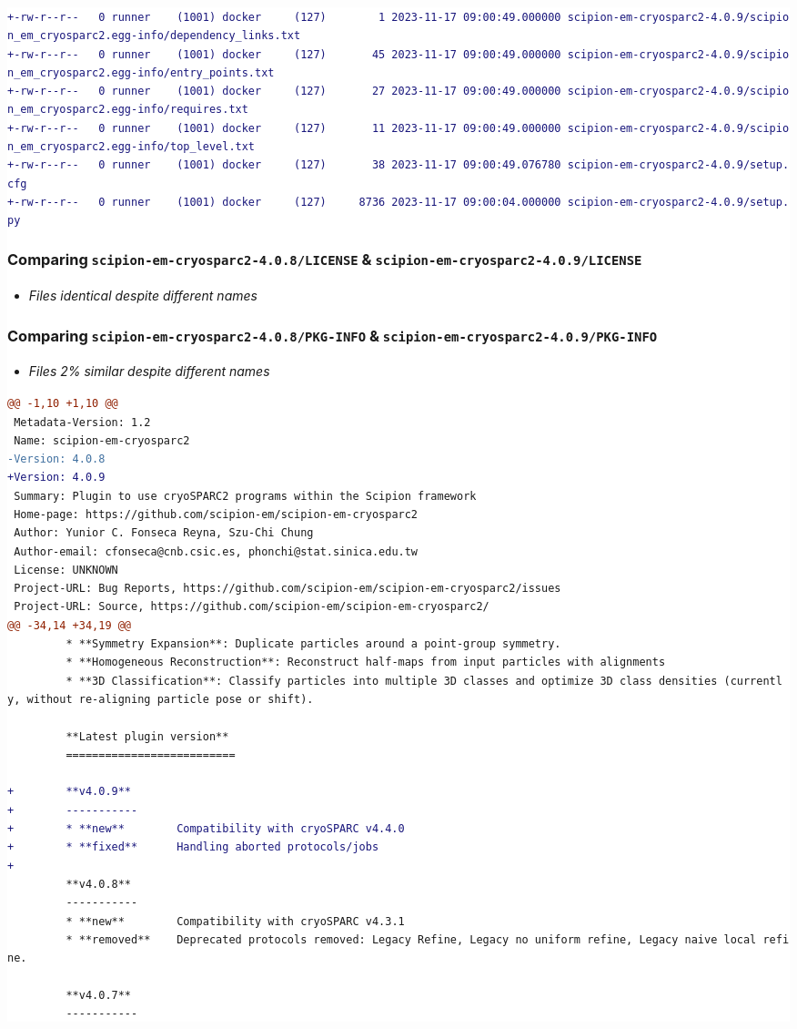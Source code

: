 ```diff
+-rw-r--r--   0 runner    (1001) docker     (127)        1 2023-11-17 09:00:49.000000 scipion-em-cryosparc2-4.0.9/scipion_em_cryosparc2.egg-info/dependency_links.txt
+-rw-r--r--   0 runner    (1001) docker     (127)       45 2023-11-17 09:00:49.000000 scipion-em-cryosparc2-4.0.9/scipion_em_cryosparc2.egg-info/entry_points.txt
+-rw-r--r--   0 runner    (1001) docker     (127)       27 2023-11-17 09:00:49.000000 scipion-em-cryosparc2-4.0.9/scipion_em_cryosparc2.egg-info/requires.txt
+-rw-r--r--   0 runner    (1001) docker     (127)       11 2023-11-17 09:00:49.000000 scipion-em-cryosparc2-4.0.9/scipion_em_cryosparc2.egg-info/top_level.txt
+-rw-r--r--   0 runner    (1001) docker     (127)       38 2023-11-17 09:00:49.076780 scipion-em-cryosparc2-4.0.9/setup.cfg
+-rw-r--r--   0 runner    (1001) docker     (127)     8736 2023-11-17 09:00:04.000000 scipion-em-cryosparc2-4.0.9/setup.py
```

### Comparing `scipion-em-cryosparc2-4.0.8/LICENSE` & `scipion-em-cryosparc2-4.0.9/LICENSE`

 * *Files identical despite different names*

### Comparing `scipion-em-cryosparc2-4.0.8/PKG-INFO` & `scipion-em-cryosparc2-4.0.9/PKG-INFO`

 * *Files 2% similar despite different names*

```diff
@@ -1,10 +1,10 @@
 Metadata-Version: 1.2
 Name: scipion-em-cryosparc2
-Version: 4.0.8
+Version: 4.0.9
 Summary: Plugin to use cryoSPARC2 programs within the Scipion framework
 Home-page: https://github.com/scipion-em/scipion-em-cryosparc2
 Author: Yunior C. Fonseca Reyna, Szu-Chi Chung
 Author-email: cfonseca@cnb.csic.es, phonchi@stat.sinica.edu.tw
 License: UNKNOWN
 Project-URL: Bug Reports, https://github.com/scipion-em/scipion-em-cryosparc2/issues
 Project-URL: Source, https://github.com/scipion-em/scipion-em-cryosparc2/
@@ -34,14 +34,19 @@
         * **Symmetry Expansion**: Duplicate particles around a point-group symmetry.
         * **Homogeneous Reconstruction**: Reconstruct half-maps from input particles with alignments
         * **3D Classification**: Classify particles into multiple 3D classes and optimize 3D class densities (currently, without re-aligning particle pose or shift).
         
         **Latest plugin version**
         ==========================
         
+        **v4.0.9**
+        -----------
+        * **new**        Compatibility with cryoSPARC v4.4.0
+        * **fixed**      Handling aborted protocols/jobs
+        
         **v4.0.8**
         -----------
         * **new**        Compatibility with cryoSPARC v4.3.1
         * **removed**    Deprecated protocols removed: Legacy Refine, Legacy no uniform refine, Legacy naive local refine.
         
         **v4.0.7**
         -----------
```
